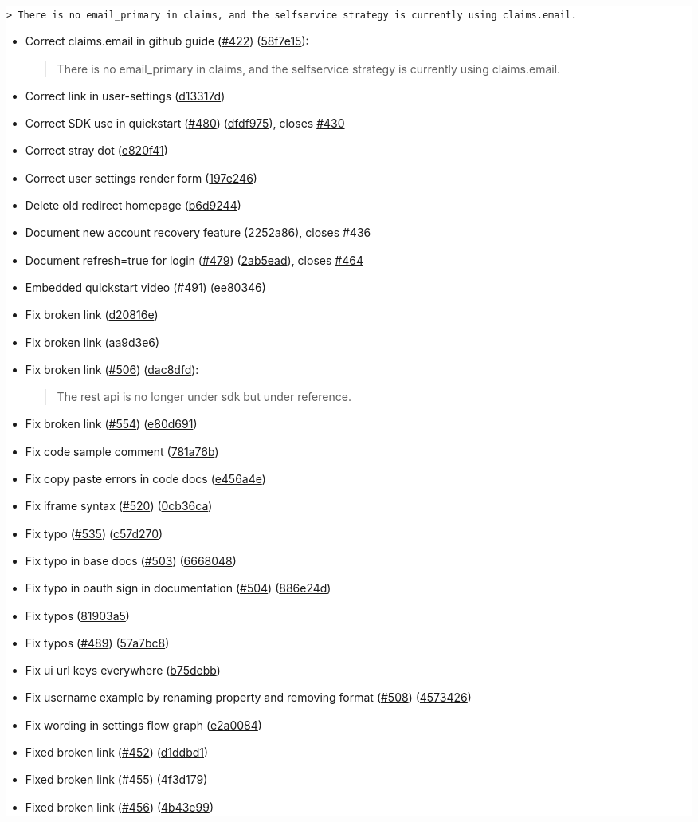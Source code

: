     > There is no email_primary in claims, and the selfservice strategy is currently using claims.email.
* Correct claims.email in github guide ([#422](https://github.com/zzpu/openuser/issues/422)) ([58f7e15](https://github.com/zzpu/openuser/commit/58f7e15093d2461d4322fe68adb0723ae244bed9)):

    > There is no email_primary in claims, and the selfservice strategy is currently using claims.email.
* Correct link in user-settings ([d13317d](https://github.com/zzpu/openuser/commit/d13317d9bf71db775067a7c17f4c98cdbf1cc7e5))
* Correct SDK use in quickstart ([#480](https://github.com/zzpu/openuser/issues/480)) ([dfdf975](https://github.com/zzpu/openuser/commit/dfdf9751d9333994a49537d82a15b780ebd8bc76)), closes [#430](https://github.com/zzpu/openuser/issues/430)
* Correct stray dot ([e820f41](https://github.com/zzpu/openuser/commit/e820f41e63aff1a85094a9e14dfd968353ae6b1b))
* Correct user settings render form ([197e246](https://github.com/zzpu/openuser/commit/197e24603fc67707131e54e52e1bfb52011ca839))
* Delete old redirect homepage ([b6d9244](https://github.com/zzpu/openuser/commit/b6d9244b5d683f5baf27e9af5970596261a4fd20))
* Document new account recovery feature ([2252a86](https://github.com/zzpu/openuser/commit/2252a8676e573b9ade85814acc40b212dcfd48c1)), closes [#436](https://github.com/zzpu/openuser/issues/436)
* Document refresh=true for login ([#479](https://github.com/zzpu/openuser/issues/479)) ([2ab5ead](https://github.com/zzpu/openuser/commit/2ab5ead77517ab5b750835195ab6673e219da71a)), closes [#464](https://github.com/zzpu/openuser/issues/464)
* Embedded quickstart video ([#491](https://github.com/zzpu/openuser/issues/491)) ([ee80346](https://github.com/zzpu/openuser/commit/ee80346a30ebc2c7b06292e58bd3578e002e242a))
* Fix broken link ([d20816e](https://github.com/zzpu/openuser/commit/d20816e5335abb8bcde5c6d68b17eaabae5d01b0))
* Fix broken link ([aa9d3e6](https://github.com/zzpu/openuser/commit/aa9d3e6347375170a84ba53b2a9050c9544e7e2a))
* Fix broken link ([#506](https://github.com/zzpu/openuser/issues/506)) ([dac8dfd](https://github.com/zzpu/openuser/commit/dac8dfd970255f8e79e7fc7811f563e6903f6fc9)):

    > The rest api is no longer under sdk but under reference.
* Fix broken link ([#554](https://github.com/zzpu/openuser/issues/554)) ([e80d691](https://github.com/zzpu/openuser/commit/e80d691e256326aacfa89b391583e0494d8a6872))
* Fix code sample comment ([781a76b](https://github.com/zzpu/openuser/commit/781a76bb6de20767d6150b1fcb5236f4f376edd7))
* Fix copy paste errors in code docs ([e456a4e](https://github.com/zzpu/openuser/commit/e456a4e435265eade7026fd899c4bc7d2b28a5c9))
* Fix iframe syntax ([#520](https://github.com/zzpu/openuser/issues/520)) ([0cb36ca](https://github.com/zzpu/openuser/commit/0cb36ca9d8459dc8027358190e6e8aa8764bffe4))
* Fix typo ([#535](https://github.com/zzpu/openuser/issues/535)) ([c57d270](https://github.com/zzpu/openuser/commit/c57d270758a97315c874df3fae867b0031300501))
* Fix typo in base docs ([#503](https://github.com/zzpu/openuser/issues/503)) ([6668048](https://github.com/zzpu/openuser/commit/666804812d707b1d50ea160877bdb3878ddfe6b0))
* Fix typo in oauth sign in documentation ([#504](https://github.com/zzpu/openuser/issues/504)) ([886e24d](https://github.com/zzpu/openuser/commit/886e24d93a5eb233062b8c7d562c8208f7a4f48f))
* Fix typos ([81903a5](https://github.com/zzpu/openuser/commit/81903a5137d87588531391623b92afde70abc3ea))
* Fix typos ([#489](https://github.com/zzpu/openuser/issues/489)) ([57a7bc8](https://github.com/zzpu/openuser/commit/57a7bc89961612fea0255202d3dd6a535921ef3c))
* Fix ui url keys everywhere ([b75debb](https://github.com/zzpu/openuser/commit/b75debb0ee4f87dd9910b30bd76d8c6ad382fb38))
* Fix username example by renaming property and removing format ([#508](https://github.com/zzpu/openuser/issues/508)) ([4573426](https://github.com/zzpu/openuser/commit/45734260bcead3087aadcaaf3033cc1e89bc1844))
* Fix wording in settings flow graph ([e2a0084](https://github.com/zzpu/openuser/commit/e2a00842cb5bd3cfbddd0e5117c7f3f968e9f2df))
* Fixed broken link ([#452](https://github.com/zzpu/openuser/issues/452)) ([d1ddbd1](https://github.com/zzpu/openuser/commit/d1ddbd1ee465a7d3e29815fcfd9c75b5decbb5f9))
* Fixed broken link ([#455](https://github.com/zzpu/openuser/issues/455)) ([4f3d179](https://github.com/zzpu/openuser/commit/4f3d17906f3fa2aea3a0b0505047da6aa54938e4))
* Fixed broken link ([#456](https://github.com/zzpu/openuser/issues/456)) ([4b43e99](https://github.com/zzpu/openuser/commit/4b43e993df62d2bf54fa39624651f081eb75bbb0))